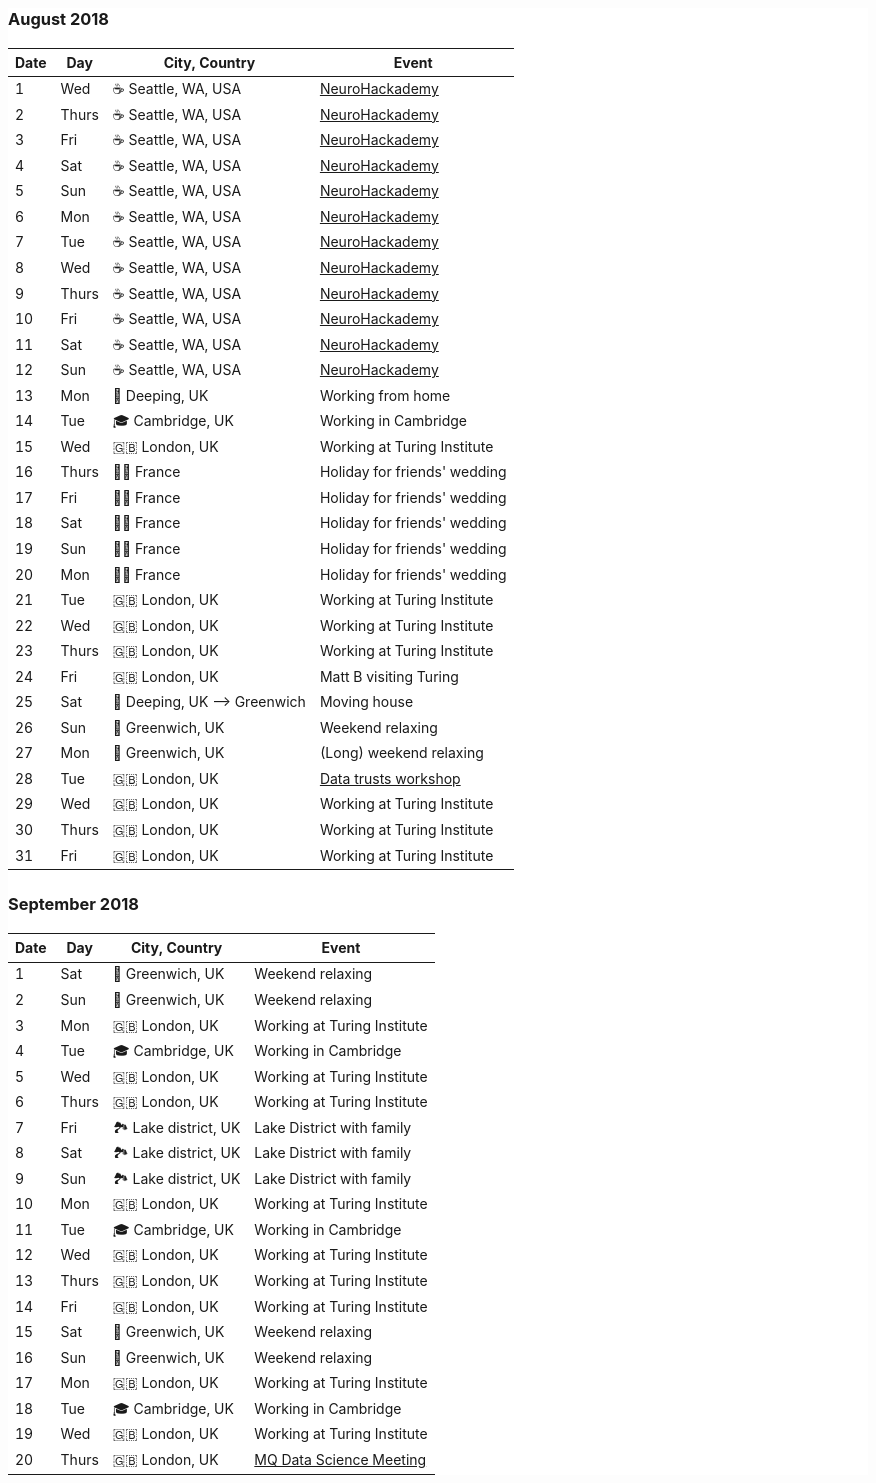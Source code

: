 ### August 2018

Date | Day   | City, Country                | Event
---- | ----- | ---------------------------- | -----
1    | Wed   | :coffee: Seattle, WA, USA    | [NeuroHackademy](https://neurohackademy.github.io/)
2    | Thurs | :coffee: Seattle, WA, USA    | [NeuroHackademy](https://neurohackademy.github.io/)
3    | Fri   | :coffee: Seattle, WA, USA    | [NeuroHackademy](https://neurohackademy.github.io/)
4    | Sat   | :coffee: Seattle, WA, USA    | [NeuroHackademy](https://neurohackademy.github.io/)
5    | Sun   | :coffee: Seattle, WA, USA    | [NeuroHackademy](https://neurohackademy.github.io/)
6    | Mon   | :coffee: Seattle, WA, USA    | [NeuroHackademy](https://neurohackademy.github.io/)
7    | Tue   | :coffee: Seattle, WA, USA    | [NeuroHackademy](https://neurohackademy.github.io/)
8    | Wed   | :coffee: Seattle, WA, USA    | [NeuroHackademy](https://neurohackademy.github.io/)
9    | Thurs | :coffee: Seattle, WA, USA    | [NeuroHackademy](https://neurohackademy.github.io/)
10   | Fri   | :coffee: Seattle, WA, USA    | [NeuroHackademy](https://neurohackademy.github.io/)
11   | Sat   | :coffee: Seattle, WA, USA    | [NeuroHackademy](https://neurohackademy.github.io/)
12   | Sun   | :coffee: Seattle, WA, USA    | [NeuroHackademy](https://neurohackademy.github.io/)
13   | Mon   | :dog: Deeping, UK            | Working from home
14   | Tue   | :mortar_board: Cambridge, UK | Working in Cambridge
15   | Wed   | :uk: London, UK              | Working at Turing Institute
16   | Thurs | :bride_with_veil: France     | Holiday for friends' wedding
17   | Fri   | :bride_with_veil: France     | Holiday for friends' wedding
18   | Sat   | :bride_with_veil: France     | Holiday for friends' wedding
19   | Sun   | :bride_with_veil: France     | Holiday for friends' wedding
20   | Mon   | :bride_with_veil: France     | Holiday for friends' wedding
21   | Tue   | :uk: London, UK              | Working at Turing Institute
22   | Wed   | :uk: London, UK              | Working at Turing Institute
23   | Thurs | :uk: London, UK              | Working at Turing Institute
24   | Fri   | :uk: London, UK              | Matt B visiting Turing
25   | Sat   | :truck: Deeping, UK --> Greenwich | Moving house
26   | Sun   | :dog: Greenwich, UK          | Weekend relaxing
27   | Mon   | :dog: Greenwich, UK          | (Long) weekend relaxing
28   | Tue   | :uk: London, UK              | [Data trusts workshop](https://www.turing.ac.uk/events/data-trusts-workshop)
29   | Wed   | :uk: London, UK              | Working at Turing Institute
30   | Thurs | :uk: London, UK              | Working at Turing Institute
31   | Fri   | :uk: London, UK              | Working at Turing Institute

### September 2018

Date | Day   | City, Country                | Event
---- | ----- | ---------------------------- | -----
1    | Sat   | :dog: Greenwich, UK          | Weekend relaxing
2    | Sun   | :dog: Greenwich, UK          | Weekend relaxing
3    | Mon   | :uk: London, UK              | Working at Turing Institute
4    | Tue   | :mortar_board: Cambridge, UK | Working in Cambridge
5    | Wed   | :uk: London, UK              | Working at Turing Institute
6    | Thurs | :uk: London, UK              | Working at Turing Institute
7    | Fri   | 🏞️ Lake district, UK         | Lake District with family
8    | Sat   | 🏞️ Lake district, UK         | Lake District with family
9    | Sun   | 🏞️ Lake district, UK         | Lake District with family
10   | Mon   | :uk: London, UK              | Working at Turing Institute
11   | Tue   | :mortar_board: Cambridge, UK | Working in Cambridge
12   | Wed   | :uk: London, UK              | Working at Turing Institute
13   | Thurs | :uk: London, UK              | Working at Turing Institute
14   | Fri   | :uk: London, UK              | Working at Turing Institute
15   | Sat   | :dog: Greenwich, UK          | Weekend relaxing
16   | Sun   | :dog: Greenwich, UK          | Weekend relaxing
17   | Mon   | :uk: London, UK              | Working at Turing Institute
18   | Tue   | :mortar_board: Cambridge, UK | Working in Cambridge
19   | Wed   | :uk: London, UK              | Working at Turing Institute
20   | Thurs | :uk: London, UK              | [MQ Data Science Meeting](https://www.mqmentalhealth.org/articles/data-science-meeting-2018-agenda)